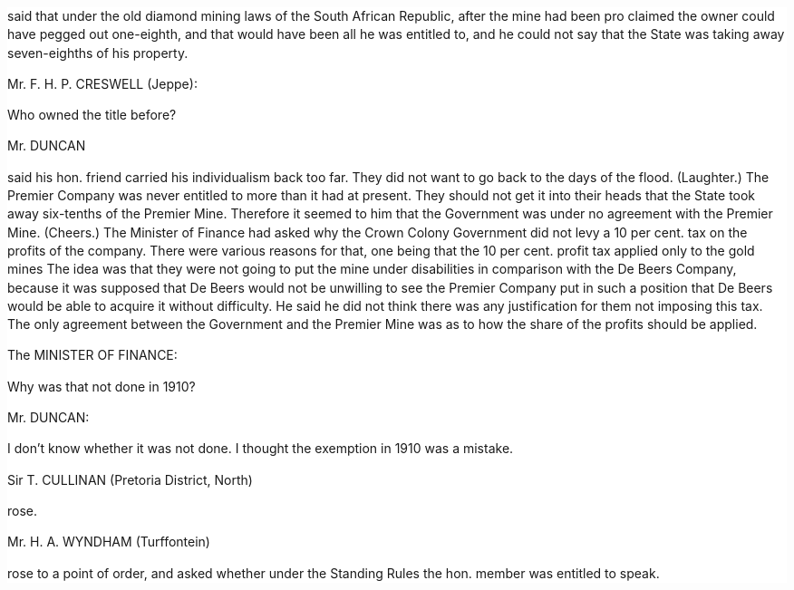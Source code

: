 <p>said that under the old diamond mining laws of the South African Republic, after the mine had been pro claimed the owner could have pegged out one-eighth, and that would have been all he was entitled to, and he could not say that the State was taking away seven-eighths of his property.</p>

</speech>

<speech by="#creswell">

<from>Mr. <person refersTo="hansard_za">F. H. P. CRESWELL</person> (Jeppe):</from>

<p>Who owned the title before?</p>

</speech>

<speech by="#duncan">

<from>Mr. <person refersTo="hansard_za">DUNCAN</person></from>

<p>said his hon. friend carried his individualism back too far. They did not want to go back to the days of the flood. (Laughter.) The Premier Company was never entitled to more than it had at present. They should not get it into their heads that the State took away six-tenths of the Premier Mine. Therefore it seemed to him that the Government was under no agreement with the Premier Mine. (Cheers.) The Minister of Finance had asked why the Crown Colony Government did not levy a 10 per cent. tax on the profits of the company. There were various reasons for that, one being that the 10 per cent. profit tax applied only to the gold mines The idea was that they were not going to put the mine under disabilities in comparison with the De Beers Company, because it was supposed that De Beers would not be unwilling to see the Premier Company put in such a position that De Beers would be able to acquire it without difficulty. He said he did not think there was any justification for them not imposing this tax. The only agreement between the Government and the Premier Mine was as to how the share of the profits should be applied.</p>

</speech>

<speech by="#minister_of_finance">

<from>The <person refersTo="hansard_za">MINISTER OF FINANCE</person>:</from>

<p>Why was that not done in 1910?</p>

</speech>

<speech by="#duncan">

<from>Mr. <person refersTo="hansard_za">DUNCAN</person>:</from>

<p>I don&#x2019;t know whether it was not done. I thought the exemption in 1910 was a mistake.</p>

</speech>

<speech by="#cullinan">

<from>Sir <person refersTo="hansard_za">T. CULLINAN</person> (Pretoria District, North)</from>

<p>rose.</p>

</speech>

<speech by="#wyndham">

<from>Mr. <person refersTo="hansard_za">H. A. WYNDHAM</person> (Turffontein)</from>

<p>rose to a point of order, and asked whether under the Standing Rules the hon. member was entitled to speak.</p>
